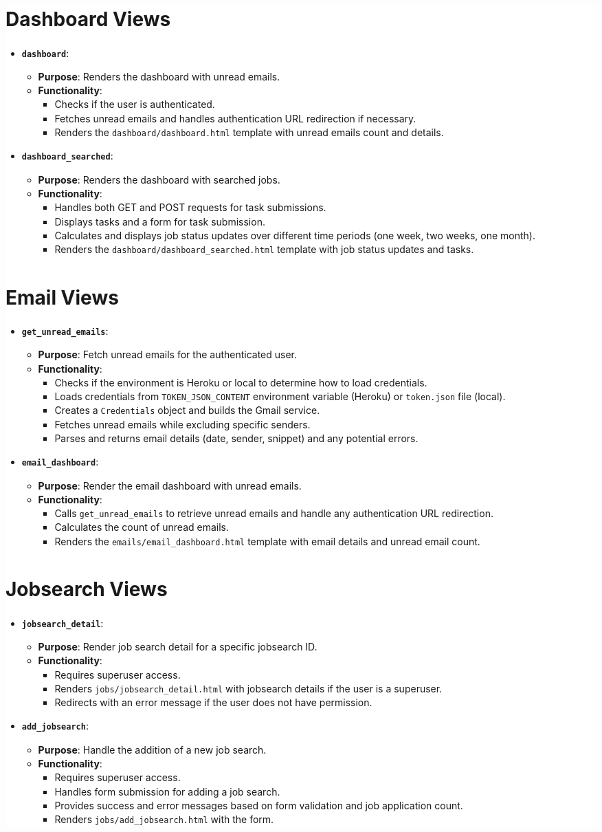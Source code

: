 # Dashboard Views

- **`dashboard`**:
  - **Purpose**: Renders the dashboard with unread emails.
  - **Functionality**:
    - Checks if the user is authenticated.
    - Fetches unread emails and handles authentication URL redirection if necessary.
    - Renders the `dashboard/dashboard.html` template with unread emails count and details.

- **`dashboard_searched`**:
  - **Purpose**: Renders the dashboard with searched jobs.
  - **Functionality**:
    - Handles both GET and POST requests for task submissions.
    - Displays tasks and a form for task submission.
    - Calculates and displays job status updates over different time periods (one week, two weeks, one month).
    - Renders the `dashboard/dashboard_searched.html` template with job status updates and tasks.

# Email Views

- **`get_unread_emails`**:
  - **Purpose**: Fetch unread emails for the authenticated user.
  - **Functionality**:
    - Checks if the environment is Heroku or local to determine how to load credentials.
    - Loads credentials from `TOKEN_JSON_CONTENT` environment variable (Heroku) or `token.json` file (local).
    - Creates a `Credentials` object and builds the Gmail service.
    - Fetches unread emails while excluding specific senders.
    - Parses and returns email details (date, sender, snippet) and any potential errors.

- **`email_dashboard`**:
  - **Purpose**: Render the email dashboard with unread emails.
  - **Functionality**:
    - Calls `get_unread_emails` to retrieve unread emails and handle any authentication URL redirection.
    - Calculates the count of unread emails.
    - Renders the `emails/email_dashboard.html` template with email details and unread email count.

# Jobsearch Views

- **`jobsearch_detail`**:
  - **Purpose**: Render job search detail for a specific jobsearch ID.
  - **Functionality**:
    - Requires superuser access.
    - Renders `jobs/jobsearch_detail.html` with jobsearch details if the user is a superuser.
    - Redirects with an error message if the user does not have permission.

- **`add_jobsearch`**:
  - **Purpose**: Handle the addition of a new job search.
  - **Functionality**:
    - Requires superuser access.
    - Handles form submission for adding a job search.
    - Provides success and error messages based on form validation and job application count.
    - Renders `jobs/add_jobsearch.html` with the form.
